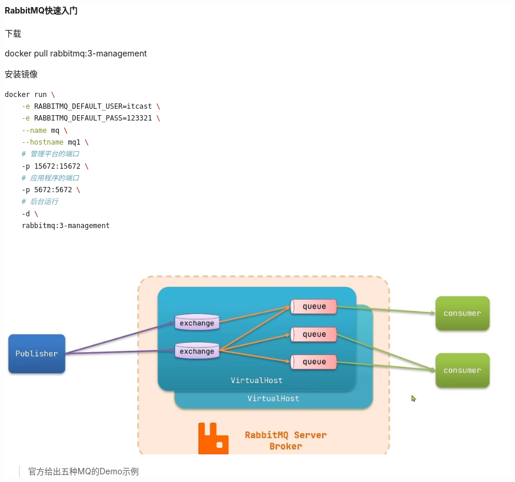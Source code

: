 #### RabbitMQ快速入门

下载

docker pull rabbitmq:3-management

安装镜像

```sh
docker run \
	-e RABBITMQ_DEFAULT_USER=itcast \
	-e RABBITMQ_DEFAULT_PASS=123321 \
	--name mq \
	--hostname mq1 \
	# 管理平台的端口
	-p 15672:15672 \
	# 应用程序的端口
	-p 5672:5672 \
	# 后台运行
	-d \
	rabbitmq:3-management
```

![](图片/Snipaste_2024-01-17_20-00-26.png)



> 官方给出五种MQ的Demo示例
